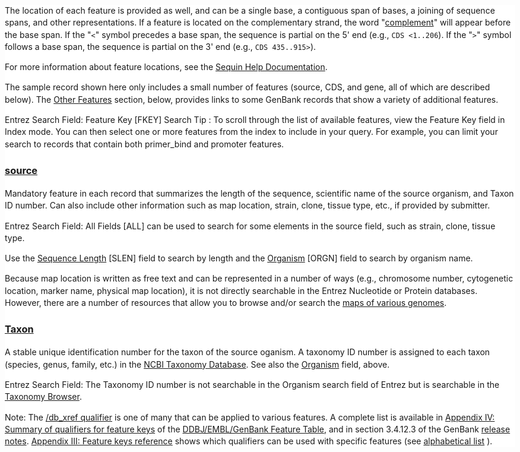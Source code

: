 The location of each feature is provided as well, and can be a single base, a contiguous span of bases, a joining of sequence spans, and other representations. If a feature is located on the complementary strand, the word "[complement](#ComplementA)" will appear before the base span. If the "`<`" symbol precedes a base span, the sequence is partial on the 5' end (e.g., `CDS <1..206`). If the "`>`" symbol follows a base span, the sequence is partial on the 3' end (e.g., `CDS 435..915>`).

For more information about feature locations, see the [Sequin Help Documentation](https://www.ncbi.nlm.nih.gov/Sequin/sequin.hlp.html#Locationpage).

The sample record shown here only includes a small number of features (source, CDS, and gene, all of which are described below). The [Other Features](#OtherFeaturesB) section, below, provides links to some GenBank records that show a variety of additional features.

Entrez Search Field: Feature Key [FKEY] Search Tip : To scroll through the list of available features, view the Feature Key field in Index mode. You can then select one or more features from the index to include in your query. For example, you can limit your search to records that contain both primer_bind and promoter features.

</div>

<div class="cms-section">

### [source](#FeaturesSourceA)

Mandatory feature in each record that summarizes the length of the sequence, scientific name of the source organism, and Taxon ID number. Can also include other information such as map location, strain, clone, tissue type, etc., if provided by submitter.

Entrez Search Field: All Fields [ALL] can be used to search for some elements in the source field, such as strain, clone, tissue type.

Use the [Sequence Length](#SequenceLengthB) [SLEN] field to search by length and the [Organism](#OrganismB) [ORGN] field to search by organism name.

Because map location is written as free text and can be represented in a number of ways (e.g., chromosome number, cytogenetic location, marker name, physical map location), it is not directly searchable in the Entrez Nucleotide or Protein databases. However, there are a number of resources that allow you to browse and/or search the [maps of various genomes](/guide/genomes-maps/).

</div>

<div class="cms-section">

### [Taxon](#TaxonA)

A stable unique identification number for the taxon of the source oganism. A taxonomy ID number is assigned to each taxon (species, genus, family, etc.) in the [NCBI Taxonomy Database](/taxonomy/). See also the [Organism](#OrganismB) field, above.

Entrez Search Field: The Taxonomy ID number is not searchable in the Organism search field of Entrez but is searchable in the [Taxonomy Browser](/taxonomy/).

Note: The [/db_xref qualifier](#TaxonA) is one of many that can be applied to various features. A complete list is available in [Appendix IV: Summary of qualifiers for feature keys](//www.insdc.org/documents/feature_table.html#7.4) of the [DDBJ/EMBL/GenBank Feature Table](//www.insdc.org/documents/feature_table.html), and in section 3.4.12.3 of the GenBank [release notes](ftp://ftp.ncbi.nih.gov/genbank/gbrel.txt). [Appendix III: Feature keys reference](/projects/collab/FT/index#7.3) shows which qualifiers can be used with specific features (see [alphabetical list](//www.insdc.org/documents/feature_table.html#7.3.2) ).</div>
